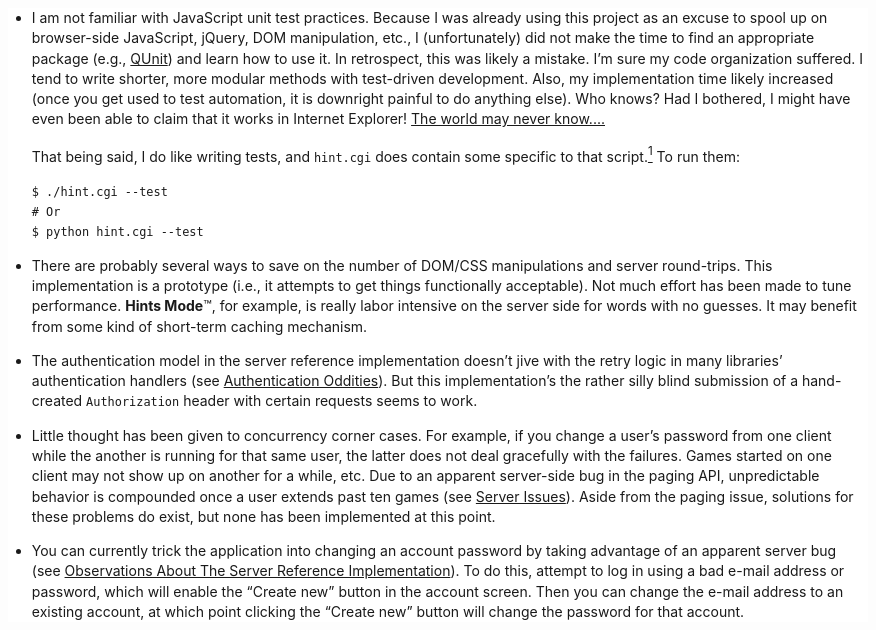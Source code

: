 - I am not familiar with JavaScript unit test practices. Because I was
  already using this project as an excuse to spool up on browser-side
  JavaScript, jQuery, DOM manipulation, etc., I (unfortunately) did not
  make the time to find an appropriate package (e.g.,
  [QUnit](http://bit.ly/1kiJBSQ)) and learn how to use it. In retrospect,
  this was likely a mistake. I&rsquo;m sure my code organization
  suffered. I tend to write shorter, more modular methods with test-driven
  development. Also, my implementation time likely increased (once you get
  used to test automation, it is downright painful to do anything
  else). Who knows? Had I bothered, I might have even been able to claim
  that it works in Internet Explorer! [The world may never
  know....](http://bit.ly/1nYqEW2)

  That being said, I do like writing tests, and `hint.cgi` does contain
  some specific to that script.<a href="#1" name="1ref"><sup>1</sup></a>
  To run them:

  ```
  $ ./hint.cgi --test
  # Or
  $ python hint.cgi --test
  ```

- There are probably several ways to save on the number of DOM/CSS
  manipulations and server round-trips. This implementation is a prototype
  (i.e., it attempts to get things functionally acceptable). Not much
  effort has been made to tune performance. **Hints Mode**&trade;, for
  example, is really labor intensive on the server side for words with no
  guesses. It may benefit from some kind of short-term caching mechanism.

- The authentication model in the server reference implementation
  doesn&rsquo;t jive with the retry logic in many libraries&rsquo;
  authentication handlers (see [Authentication
  Oddities](#authentication-oddities)). But this implementation&rsquo;s
  the rather silly blind submission of a hand-created `Authorization`
  header with certain requests seems to work.

- Little thought has been given to concurrency corner cases. For example,
  if you change a user&rsquo;s password from one client while the another
  is running for that same user, the latter does not deal gracefully with
  the failures. Games started on one client may not show up on another for
  a while, etc. Due to an apparent server-side bug in the paging API,
  unpredictable behavior is compounded once a user extends past ten games
  (see [Server Issues](#server-issues)). Aside from the paging issue,
  solutions for these problems do exist, but none has been implemented at
  this point.

- You can currently trick the application into changing an account
  password by taking advantage of an apparent server bug (see
  [Observations About The Server Reference
  Implementation](#observations-about-the-server-reference-implementation)).
  To do this, attempt to log in using a bad e-mail address or password,
  which will enable the &ldquo;Create new&rdquo; button in the account
  screen. Then you can change the e-mail address to an existing account,
  at which point clicking the &ldquo;Create new&rdquo; button will change
  the password for that account.
